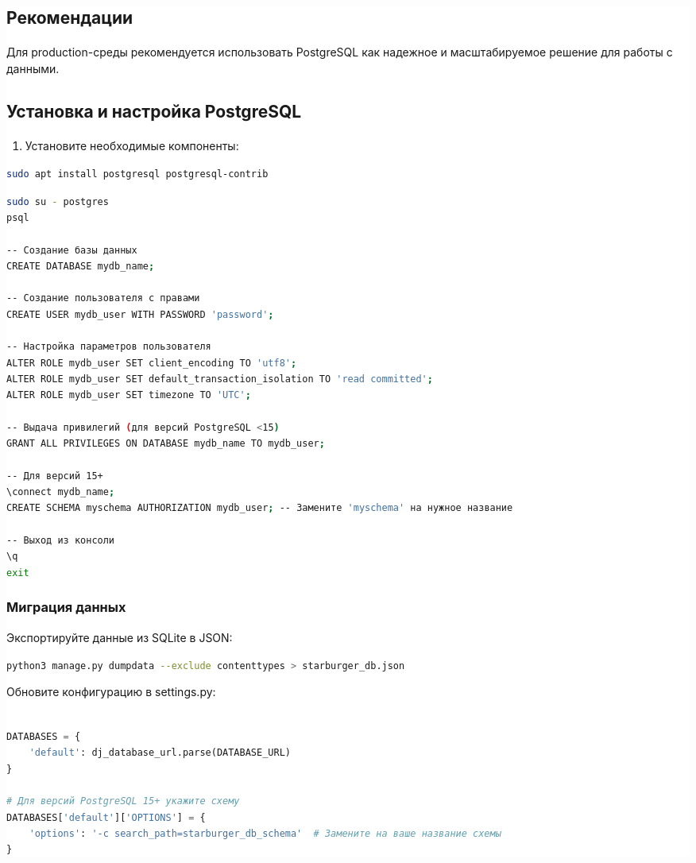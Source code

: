 
## Рекомендации
Для production-среды рекомендуется использовать PostgreSQL как надежное и масштабируемое решение для работы с данными.


## Установка и настройка PostgreSQL

1. Установите необходимые компоненты:
```bash
sudo apt install postgresql postgresql-contrib
```

```bash
sudo su - postgres
psql

-- Создание базы данных
CREATE DATABASE mydb_name;

-- Создание пользователя с правами
CREATE USER mydb_user WITH PASSWORD 'password';

-- Настройка параметров пользователя
ALTER ROLE mydb_user SET client_encoding TO 'utf8';
ALTER ROLE mydb_user SET default_transaction_isolation TO 'read committed';
ALTER ROLE mydb_user SET timezone TO 'UTC';

-- Выдача привилегий (для версий PostgreSQL <15)
GRANT ALL PRIVILEGES ON DATABASE mydb_name TO mydb_user;

-- Для версий 15+
\connect mydb_name;
CREATE SCHEMA myschema AUTHORIZATION mydb_user; -- Замените 'myschema' на нужное название

-- Выход из консоли
\q
exit
```

### Миграция данных

Экспортируйте данные из SQLite в JSON:

```bash
python3 manage.py dumpdata --exclude contenttypes > starburger_db.json
```
Обновите конфигурацию в settings.py:

```python

DATABASES = {
    'default': dj_database_url.parse(DATABASE_URL)
}

# Для версий PostgreSQL 15+ укажите схему
DATABASES['default']['OPTIONS'] = {
    'options': '-c search_path=starburger_db_schema'  # Замените на ваше название схемы
}
```
